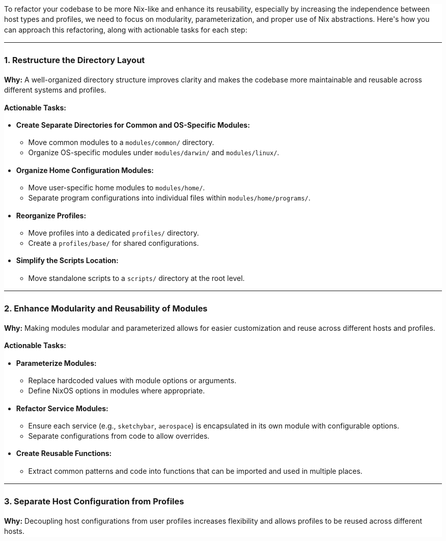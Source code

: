 To refactor your codebase to be more Nix-like and enhance its reusability, especially by increasing the independence between host types and profiles, we need to focus on modularity, parameterization, and proper use of Nix abstractions. Here's how you can approach this refactoring, along with actionable tasks for each step:

---

### **1. Restructure the Directory Layout**

**Why:** A well-organized directory structure improves clarity and makes the codebase more maintainable and reusable across different systems and profiles.

**Actionable Tasks:**

- **Create Separate Directories for Common and OS-Specific Modules:**
  - Move common modules to a `modules/common/` directory.
  - Organize OS-specific modules under `modules/darwin/` and `modules/linux/`.

- **Organize Home Configuration Modules:**
  - Move user-specific home modules to `modules/home/`.
  - Separate program configurations into individual files within `modules/home/programs/`.

- **Reorganize Profiles:**
  - Move profiles into a dedicated `profiles/` directory.
  - Create a `profiles/base/` for shared configurations.

- **Simplify the Scripts Location:**
  - Move standalone scripts to a `scripts/` directory at the root level.

---

### **2. Enhance Modularity and Reusability of Modules**

**Why:** Making modules modular and parameterized allows for easier customization and reuse across different hosts and profiles.

**Actionable Tasks:**

- **Parameterize Modules:**
  - Replace hardcoded values with module options or arguments.
  - Define NixOS options in modules where appropriate.

- **Refactor Service Modules:**
  - Ensure each service (e.g., `sketchybar`, `aerospace`) is encapsulated in its own module with configurable options.
  - Separate configurations from code to allow overrides.

- **Create Reusable Functions:**
  - Extract common patterns and code into functions that can be imported and used in multiple places.

---

### **3. Separate Host Configuration from Profiles**

**Why:** Decoupling host configurations from user profiles increases flexibility and allows profiles to be reused across different hosts.
